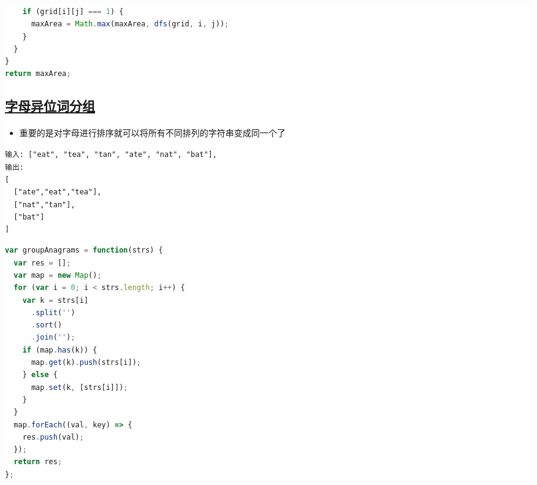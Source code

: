 ```javascript
    if (grid[i][j] === 1) {
      maxArea = Math.max(maxArea, dfs(grid, i, j));
    }
  }
}
return maxArea;
```

## [字母异位词分组](https://leetcode-cn.com/problems/group-anagrams/solution/jsha-xi-biao-by-chenchangyuan/)

- 重要的是对字母进行排序就可以将所有不同排列的字符串变成同一个了

```
输入: ["eat", "tea", "tan", "ate", "nat", "bat"],
输出:
[
  ["ate","eat","tea"],
  ["nat","tan"],
  ["bat"]
]
```

```javascript
var groupAnagrams = function(strs) {
  var res = [];
  var map = new Map();
  for (var i = 0; i < strs.length; i++) {
    var k = strs[i]
      .split('')
      .sort()
      .join('');
    if (map.has(k)) {
      map.get(k).push(strs[i]);
    } else {
      map.set(k, [strs[i]]);
    }
  }
  map.forEach((val, key) => {
    res.push(val);
  });
  return res;
};
```
